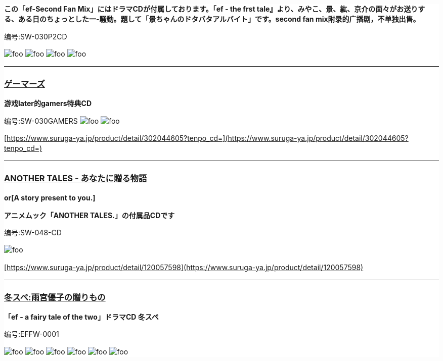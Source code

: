 **この「ef-Second Fan Mix」にはドラマCDが付属しております。「ef - the frst tale』より、みやこ、景、紘、京介の面々がお送りする、ある日のちょっとした一-騒動。題して「景ちゃんのドタバタアルバイト」です。second fan mix附录的广播剧，不单独出售。**

编号:SW-030P2CD

<img :src="$withBase('/DRAMA/51.jpg')" alt="foo">
<img :src="$withBase('/DRAMA/140.jpg')" alt="foo">
<img :src="$withBase('/DRAMA/141.jpg')" alt="foo">
<img :src="$withBase('/DRAMA/142.jpg')" alt="foo">

---
### [ゲーマーズ](https://bgm.tv/subject/293679)

**游戏later的gamers特典CD**

编号:SW-030GAMERS
<img :src="$withBase('/DRAMA/52.jpg')" alt="foo">
<img :src="$withBase('/DRAMA/53.jpg')" alt="foo">

[https://www.suruga-ya.jp/product/detail/302044605?tenpo_cd=](https://www.suruga-ya.jp/product/detail/302044605?tenpo_cd=)


---
### [ANOTHER TALES - あなたに贈る物語](https://bgm.tv/subject/147256)

**or[A story present to you.]**

**アニメムック「ANOTHER TALES.」の付属品CDです**

编号:SW-048-CD

<img :src="$withBase('/DRAMA/64.jpg')" alt="foo">

[https://www.suruga-ya.jp/product/detail/120057598](https://www.suruga-ya.jp/product/detail/120057598)


---

### [冬スペ:雨宮優子の贈りもの](https://bgm.tv/subject/145558)

**「ef - a fairy tale of the two」ドラマCD 冬スペ**

编号:EFFW-0001

<img :src="$withBase('/DRAMA/45.jpg')" alt="foo">
<img :src="$withBase('/DRAMA/46.jpg')" alt="foo">
<img :src="$withBase('/DRAMA/47.jpg')" alt="foo">
<img :src="$withBase('/DRAMA/48.jpg')" alt="foo">
<img :src="$withBase('/DRAMA/49.jpg')" alt="foo">
<img :src="$withBase('/DRAMA/50.jpg')" alt="foo">
